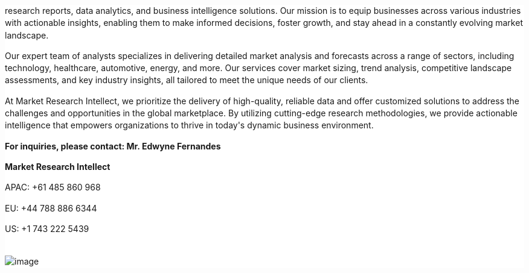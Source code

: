 research reports, data analytics, and business intelligence solutions. Our mission is to equip businesses across various industries with actionable insights, enabling them to make informed decisions, foster growth, and stay ahead in a constantly evolving market landscape.</p><p>Our expert team of analysts specializes in delivering detailed market analysis and forecasts across a range of sectors, including technology, healthcare, automotive, energy, and more. Our services cover market sizing, trend analysis, competitive landscape assessments, and key industry insights, all tailored to meet the unique needs of our clients.</p><p>At Market Research Intellect, we prioritize the delivery of high-quality, reliable data and offer customized solutions to address the challenges and opportunities in the global marketplace. By utilizing cutting-edge research methodologies, we provide actionable intelligence that empowers organizations to thrive in today's dynamic business environment.</p><p><strong>For inquiries, please contact: Mr. Edwyne Fernandes</strong></p><p><strong>Market Research Intellect</strong></p><p>APAC: +61 485 860 968</p><p>EU: +44 788 886 6344</p><p>US: +1 743 222 5439</p></div><div class="article-main__content" data-test-id="publishing-text-block">&nbsp;</div>
![image](https://github.com/user-attachments/assets/bbce8435-eb84-4092-a83f-de41361cf654)
